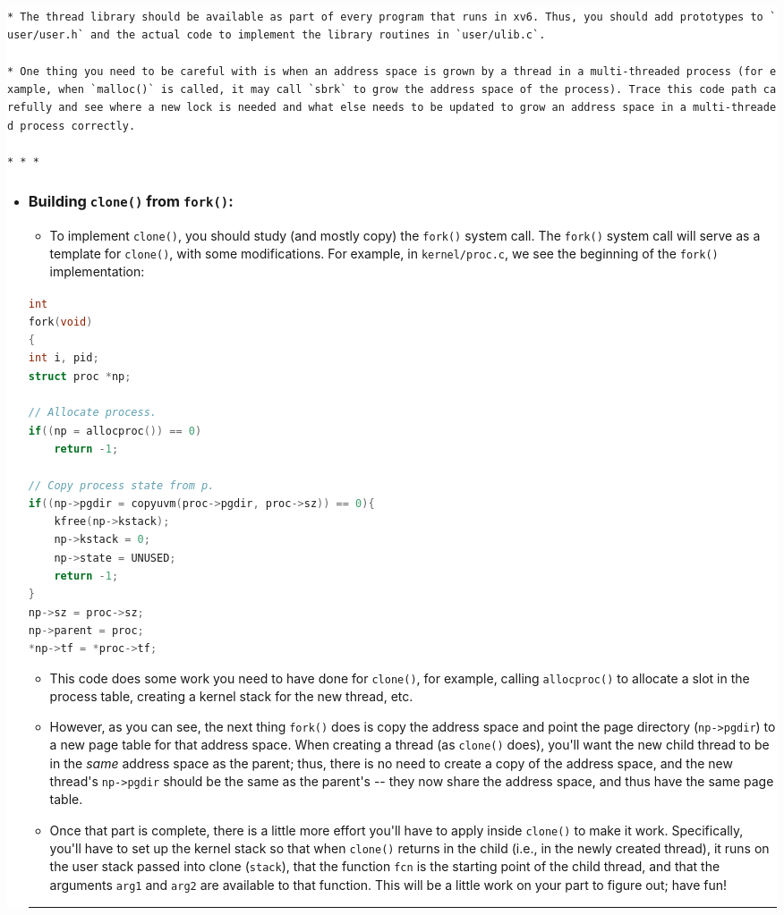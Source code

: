 	* The thread library should be available as part of every program that runs in xv6. Thus, you should add prototypes to `user/user.h` and the actual code to implement the library routines in `user/ulib.c`.

	* One thing you need to be careful with is when an address space is grown by a thread in a multi-threaded process (for example, when `malloc()` is called, it may call `sbrk` to grow the address space of the process). Trace this code path carefully and see where a new lock is needed and what else needs to be updated to grow an address space in a multi-threaded process correctly.

	* * *

* ### Building `clone()` from `fork()`:
	* To implement `clone()`, you should study (and mostly copy) the `fork()` system call. The `fork()` system call will serve as a template for `clone()`, with some modifications. For example, in `kernel/proc.c`, we see the beginning of the `fork()` implementation:

	```c
	int
	fork(void)
	{
  	int i, pid;
  	struct proc *np;
	
  	// Allocate process.
  	if((np = allocproc()) == 0)
    	return -1;
	
  	// Copy process state from p.
  	if((np->pgdir = copyuvm(proc->pgdir, proc->sz)) == 0){
    	kfree(np->kstack);
    	np->kstack = 0;
    	np->state = UNUSED;
    	return -1;
  	}
  	np->sz = proc->sz;
  	np->parent = proc;
  	*np->tf = *proc->tf;
	```

	* This code does some work you need to have done for `clone()`, for example, calling `allocproc()` to allocate a slot in the process table, creating a kernel stack for the new thread, etc.

	* However, as you can see, the next thing `fork()` does is copy the address space and point the page directory (`np->pgdir`) to a new page table for that address space. When creating a thread (as `clone()` does), you'll want the  new child thread to be in the *same* address space as the parent; thus, there is no need to create a copy of the address space, and the new thread's `np->pgdir` should be the same as the parent's -- they now share the address space, and thus have the same page table.

	* Once that part is complete, there is a little more effort you'll have to apply inside `clone()` to make it work. Specifically, you'll have to set up the kernel stack so that when `clone()` returns in the child (i.e., in the newly created thread), it runs on the user stack passed into clone (`stack`), that the function `fcn` is the starting point of the child thread, and that the arguments `arg1` and `arg2` are available to that function. This will be a little work on your part to figure out; have fun!

	* * *
